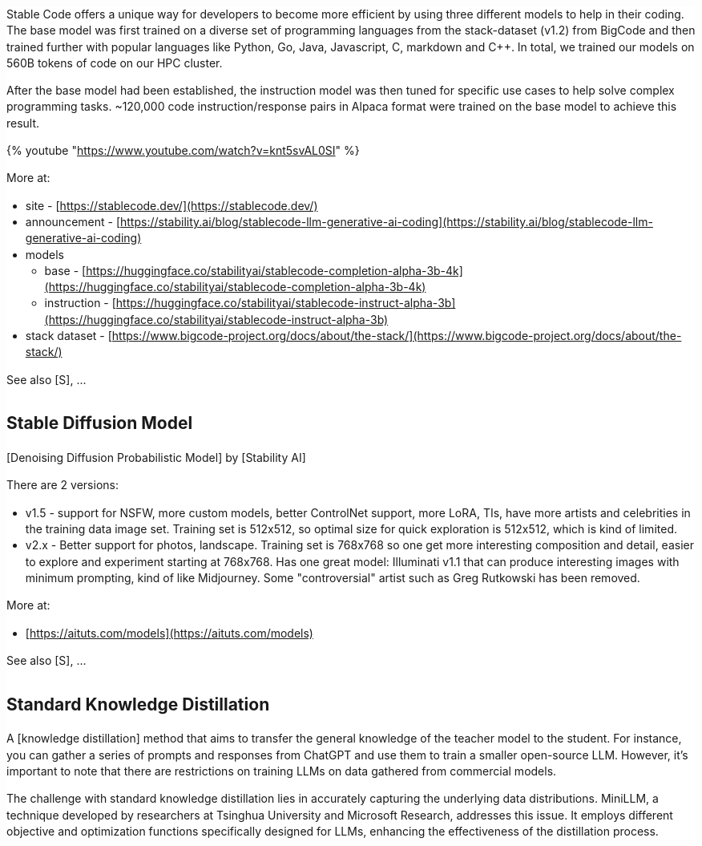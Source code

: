  Stable Code offers a unique way for developers to become more efficient by using three different models to help in their coding. The base model was first trained on a diverse set of programming languages from the stack-dataset (v1.2) from BigCode and then trained further with popular languages like Python, Go, Java, Javascript, C, markdown and C++.  In total, we trained our models on 560B tokens of code on our HPC cluster. 

 After the base model had been established, the instruction model was then tuned for specific use cases to help solve complex programming tasks. ~120,000 code instruction/response pairs in Alpaca format were trained on the base model to achieve this result. 

 {% youtube "https://www.youtube.com/watch?v=knt5svAL0SI" %}

 More at:

  * site - [https://stablecode.dev/](https://stablecode.dev/)
  * announcement - [https://stability.ai/blog/stablecode-llm-generative-ai-coding](https://stability.ai/blog/stablecode-llm-generative-ai-coding)
  * models 
    * base - [https://huggingface.co/stabilityai/stablecode-completion-alpha-3b-4k](https://huggingface.co/stabilityai/stablecode-completion-alpha-3b-4k)
    * instruction - [https://huggingface.co/stabilityai/stablecode-instruct-alpha-3b](https://huggingface.co/stabilityai/stablecode-instruct-alpha-3b)
  * stack dataset - [https://www.bigcode-project.org/docs/about/the-stack/](https://www.bigcode-project.org/docs/about/the-stack/)

 See also [S], ...


## Stable Diffusion Model

 [Denoising Diffusion Probabilistic Model] by [Stability AI]

 There are 2 versions:

  * v1.5 - support for NSFW, more custom models, better ControlNet support, more LoRA, TIs, have more artists and celebrities in the training data image set. Training set is 512x512, so optimal size for quick exploration is 512x512, which is kind of limited.
  * v2.x - Better support for photos, landscape. Training set is 768x768 so one get more interesting composition and detail, easier to explore and experiment starting at 768x768. Has one great model: Illuminati v1.1 that can produce interesting images with minimum prompting, kind of like Midjourney. Some "controversial" artist such as Greg Rutkowski has been removed. 

 More at:

  * [https://aituts.com/models](https://aituts.com/models)

 See also [S], ...


## Standard Knowledge Distillation

 A [knowledge distillation] method that aims to transfer the general knowledge of the teacher model to the student. For instance, you can gather a series of prompts and responses from ChatGPT and use them to train a smaller open-source LLM. However, it’s important to note that there are restrictions on training LLMs on data gathered from commercial models.

 The challenge with standard knowledge distillation lies in accurately capturing the underlying data distributions. MiniLLM, a technique developed by researchers at Tsinghua University and Microsoft Research, addresses this issue. It employs different objective and optimization functions specifically designed for LLMs, enhancing the effectiveness of the distillation process.
